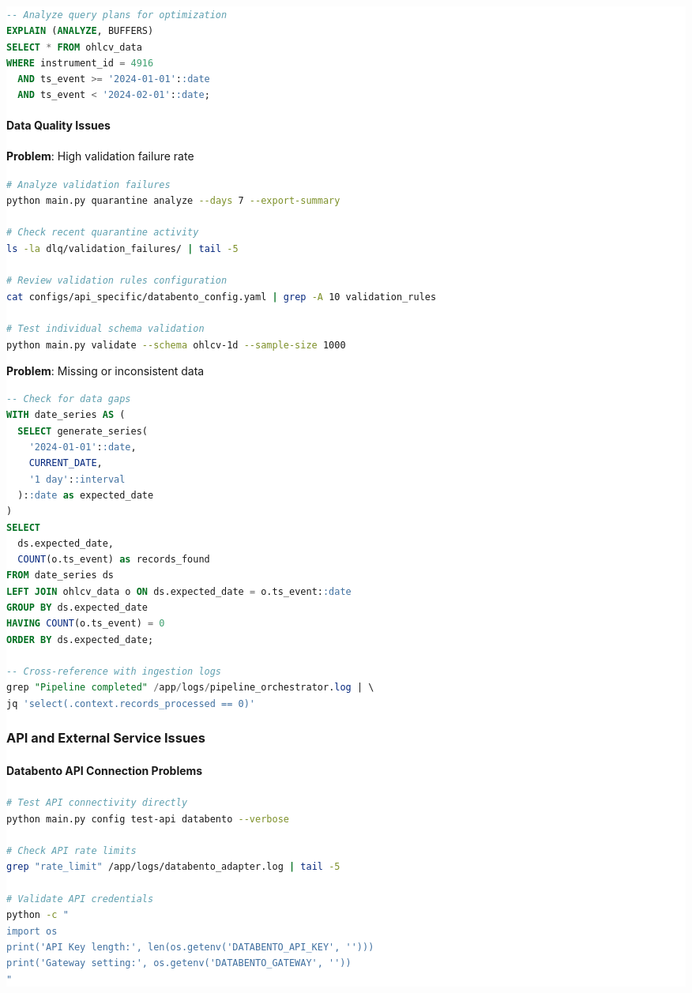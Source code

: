 ```sql
-- Analyze query plans for optimization
EXPLAIN (ANALYZE, BUFFERS) 
SELECT * FROM ohlcv_data 
WHERE instrument_id = 4916 
  AND ts_event >= '2024-01-01'::date 
  AND ts_event < '2024-02-01'::date;
```

#### **Data Quality Issues**

**Problem**: High validation failure rate
```bash
# Analyze validation failures
python main.py quarantine analyze --days 7 --export-summary

# Check recent quarantine activity
ls -la dlq/validation_failures/ | tail -5

# Review validation rules configuration
cat configs/api_specific/databento_config.yaml | grep -A 10 validation_rules

# Test individual schema validation
python main.py validate --schema ohlcv-1d --sample-size 1000
```

**Problem**: Missing or inconsistent data
```sql
-- Check for data gaps
WITH date_series AS (
  SELECT generate_series(
    '2024-01-01'::date,
    CURRENT_DATE,
    '1 day'::interval
  )::date as expected_date
)
SELECT 
  ds.expected_date,
  COUNT(o.ts_event) as records_found
FROM date_series ds
LEFT JOIN ohlcv_data o ON ds.expected_date = o.ts_event::date
GROUP BY ds.expected_date
HAVING COUNT(o.ts_event) = 0
ORDER BY ds.expected_date;

-- Cross-reference with ingestion logs
grep "Pipeline completed" /app/logs/pipeline_orchestrator.log | \
jq 'select(.context.records_processed == 0)'
```

### **API and External Service Issues**

#### **Databento API Connection Problems**
```bash
# Test API connectivity directly
python main.py config test-api databento --verbose

# Check API rate limits
grep "rate_limit" /app/logs/databento_adapter.log | tail -5

# Validate API credentials
python -c "
import os
print('API Key length:', len(os.getenv('DATABENTO_API_KEY', '')))
print('Gateway setting:', os.getenv('DATABENTO_GATEWAY', ''))
"
```